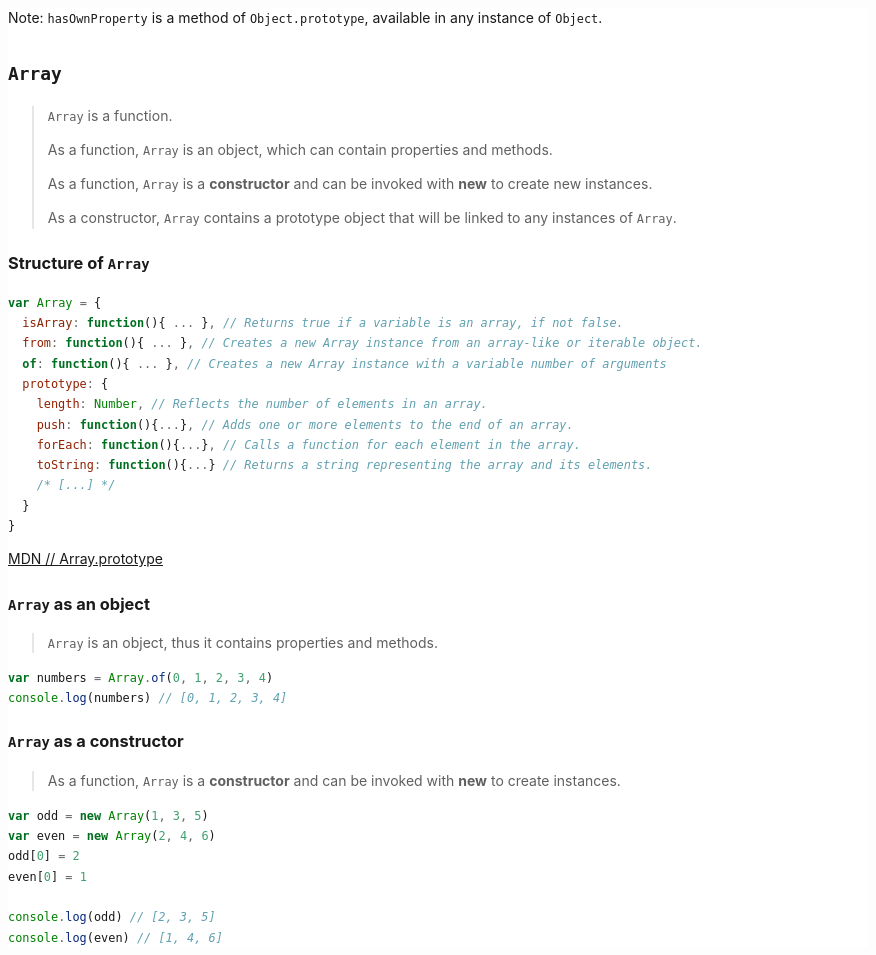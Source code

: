 Note: `hasOwnProperty` is a method of `Object.prototype`, available in any instance of `Object`.



## `Array`

> `Array` is a function.
>
> As a function, `Array` is an object, which can contain properties and methods.
>
> As a function, `Array` is a **constructor** and can be invoked with **new** to create new instances.
>
> As a constructor, `Array` contains a prototype object that will be linked to any instances of `Array`.



### Structure of `Array`

```js
var Array = {
  isArray: function(){ ... }, // Returns true if a variable is an array, if not false.
  from: function(){ ... }, // Creates a new Array instance from an array-like or iterable object.
  of: function(){ ... }, // Creates a new Array instance with a variable number of arguments
  prototype: {
    length: Number, // Reflects the number of elements in an array.
    push: function(){...}, // Adds one or more elements to the end of an array.
    forEach: function(){...}, // Calls a function for each element in the array.
    toString: function(){...} // Returns a string representing the array and its elements.
    /* [...] */
  }
}
```

[MDN // Array.prototype](https://developer.mozilla.org/en-US/docs/Web/JavaScript/Reference/Global_Objects/Array)



### `Array` as an object

> `Array` is an object, thus it contains properties and methods.

```js
var numbers = Array.of(0, 1, 2, 3, 4)
console.log(numbers) // [0, 1, 2, 3, 4]
```



### `Array` as a constructor

> As a function, `Array` is a **constructor** and can be invoked with **new** to create instances.

```js
var odd = new Array(1, 3, 5)
var even = new Array(2, 4, 6)
odd[0] = 2
even[0] = 1

console.log(odd) // [2, 3, 5]
console.log(even) // [1, 4, 6]
```

